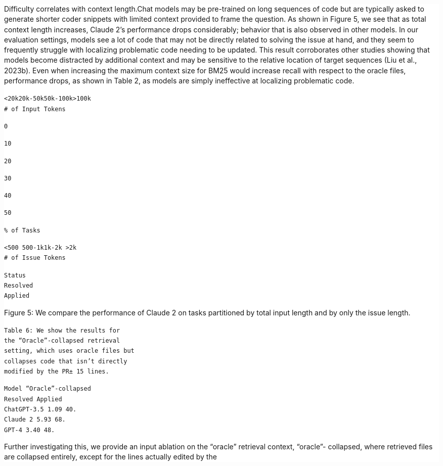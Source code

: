 Difficulty correlates with context length.Chat models may be pre-trained on long sequences of
code but are typically asked to generate shorter coder snippets with limited context provided to
frame the question. As shown in Figure 5, we see that as total context length increases, Claude 2’s
performance drops considerably; behavior that is also observed in other models. In our evaluation
settings, models see a lot of code that may not be directly related to solving the issue at hand, and
they seem to frequently struggle with localizing problematic code needing to be updated. This result
corroborates other studies showing that models become distracted by additional context and may be
sensitive to the relative location of target sequences (Liu et al., 2023b). Even when increasing the
maximum context size for BM25 would increase recall with respect to the oracle files, performance
drops, as shown in Table 2, as models are simply ineffective at localizing problematic code.

```
<20k20k-50k50k-100k>100k
# of Input Tokens
```
```
0
```
```
10
```
```
20
```
```
30
```
```
40
```
```
50
```
```
% of Tasks
```
```
<500 500-1k1k-2k >2k
# of Issue Tokens
```
```
Status
Resolved
Applied
```
Figure 5: We compare the performance of Claude 2 on tasks
partitioned by total input length and by only the issue length.

```
Table 6: We show the results for
the “Oracle”-collapsed retrieval
setting, which uses oracle files but
collapses code that isn’t directly
modified by the PR± 15 lines.
```
```
Model “Oracle”-collapsed
Resolved Applied
ChatGPT-3.5 1.09 40.
Claude 2 5.93 68.
GPT-4 3.40 48.
```
Further investigating this, we provide an input ablation on the “oracle” retrieval context, “oracle”-
collapsed, where retrieved files are collapsed entirely, except for the lines actually edited by the